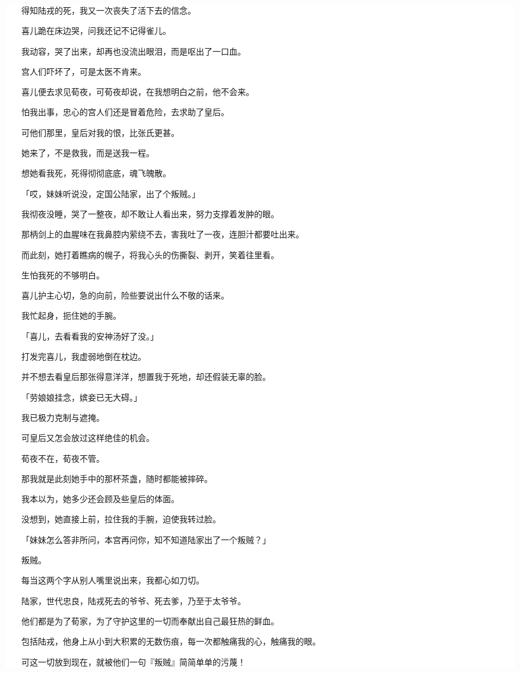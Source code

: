 &emsp;&emsp;得知陆戎的死，我又一次丧失了活下去的信念。  
  
&emsp;&emsp;喜儿跪在床边哭，问我还记不记得雀儿。  
  
&emsp;&emsp;我动容，哭了出来，却再也没流出眼泪，而是呕出了一口血。  
  
&emsp;&emsp;宫人们吓坏了，可是太医不肯来。  
  
&emsp;&emsp;喜儿便去求见荀夜，可荀夜却说，在我想明白之前，他不会来。  
  
&emsp;&emsp;怕我出事，忠心的宫人们还是冒着危险，去求助了皇后。  
  
&emsp;&emsp;可他们那里，皇后对我的恨，比张氏更甚。  
  
&emsp;&emsp;她来了，不是救我，而是送我一程。  
  
&emsp;&emsp;想她看我死，死得彻彻底底，魂飞魄散。  
  
&emsp;&emsp;「哎，妹妹听说没，定国公陆家，出了个叛贼。」  
  
&emsp;&emsp;我彻夜没睡，哭了一整夜，却不敢让人看出来，努力支撑着发肿的眼。  
  
&emsp;&emsp;那柄剑上的血腥味在我鼻腔内萦绕不去，害我吐了一夜，连胆汁都要吐出来。  
  
&emsp;&emsp;而此刻，她打着瞧病的幌子，将我心头的伤撕裂、剥开，笑着往里看。  
  
&emsp;&emsp;生怕我死的不够明白。  
  
&emsp;&emsp;喜儿护主心切，急的向前，险些要说出什么不敬的话来。  
  
&emsp;&emsp;我忙起身，扼住她的手腕。  
  
&emsp;&emsp;「喜儿，去看看我的安神汤好了没。」  
  
&emsp;&emsp;打发完喜儿，我虚弱地倒在枕边。  
  
&emsp;&emsp;并不想去看皇后那张得意洋洋，想置我于死地，却还假装无辜的脸。  
  
&emsp;&emsp;「劳娘娘挂念，嫔妾已无大碍。」  
  
&emsp;&emsp;我已极力克制与遮掩。  
  
&emsp;&emsp;可皇后又怎会放过这样绝佳的机会。  
  
&emsp;&emsp;荀夜不在，荀夜不管。  
  
&emsp;&emsp;那我就是此刻她手中的那杯茶盏，随时都能被摔碎。  
  
&emsp;&emsp;我本以为，她多少还会顾及些皇后的体面。  
  
&emsp;&emsp;没想到，她直接上前，拉住我的手腕，迫使我转过脸。  
  
&emsp;&emsp;「妹妹怎么答非所问，本宫再问你，知不知道陆家出了一个叛贼？」  
  
&emsp;&emsp;叛贼。  
  
&emsp;&emsp;每当这两个字从别人嘴里说出来，我都心如刀切。  
  
&emsp;&emsp;陆家，世代忠良，陆戎死去的爷爷、死去爹，乃至于太爷爷。  
  
&emsp;&emsp;他们都是为了荀家，为了守护这里的一切而奉献出自己最狂热的鲜血。  
  
&emsp;&emsp;包括陆戎，他身上从小到大积累的无数伤痕，每一次都触痛我的心，触痛我的眼。  
  
&emsp;&emsp;可这一切放到现在，就被他们一句『叛贼』简简单单的污蔑！  
  